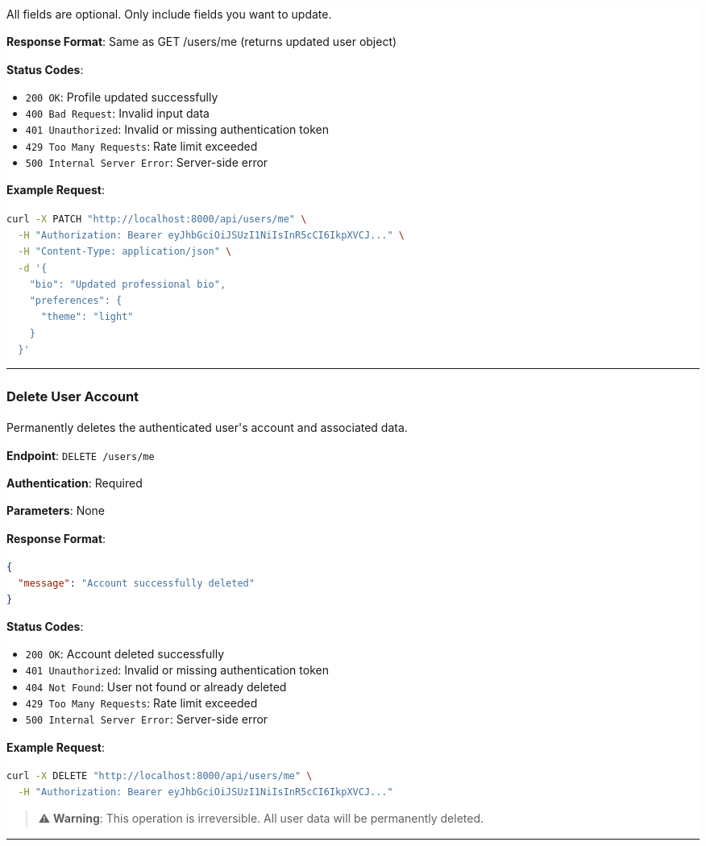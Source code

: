 All fields are optional. Only include fields you want to update.

**Response Format**: Same as GET /users/me (returns updated user object)

**Status Codes**:
- `200 OK`: Profile updated successfully
- `400 Bad Request`: Invalid input data
- `401 Unauthorized`: Invalid or missing authentication token
- `429 Too Many Requests`: Rate limit exceeded
- `500 Internal Server Error`: Server-side error

**Example Request**:
```bash
curl -X PATCH "http://localhost:8000/api/users/me" \
  -H "Authorization: Bearer eyJhbGciOiJSUzI1NiIsInR5cCI6IkpXVCJ..." \
  -H "Content-Type: application/json" \
  -d '{
    "bio": "Updated professional bio",
    "preferences": {
      "theme": "light"
    }
  }'
```

---

### Delete User Account

Permanently deletes the authenticated user's account and associated data.

**Endpoint**: `DELETE /users/me`

**Authentication**: Required

**Parameters**: None

**Response Format**:
```json
{
  "message": "Account successfully deleted"
}
```

**Status Codes**:
- `200 OK`: Account deleted successfully
- `401 Unauthorized`: Invalid or missing authentication token
- `404 Not Found`: User not found or already deleted
- `429 Too Many Requests`: Rate limit exceeded
- `500 Internal Server Error`: Server-side error

**Example Request**:
```bash
curl -X DELETE "http://localhost:8000/api/users/me" \
  -H "Authorization: Bearer eyJhbGciOiJSUzI1NiIsInR5cCI6IkpXVCJ..."
```

> ⚠️ **Warning**: This operation is irreversible. All user data will be permanently deleted.

---